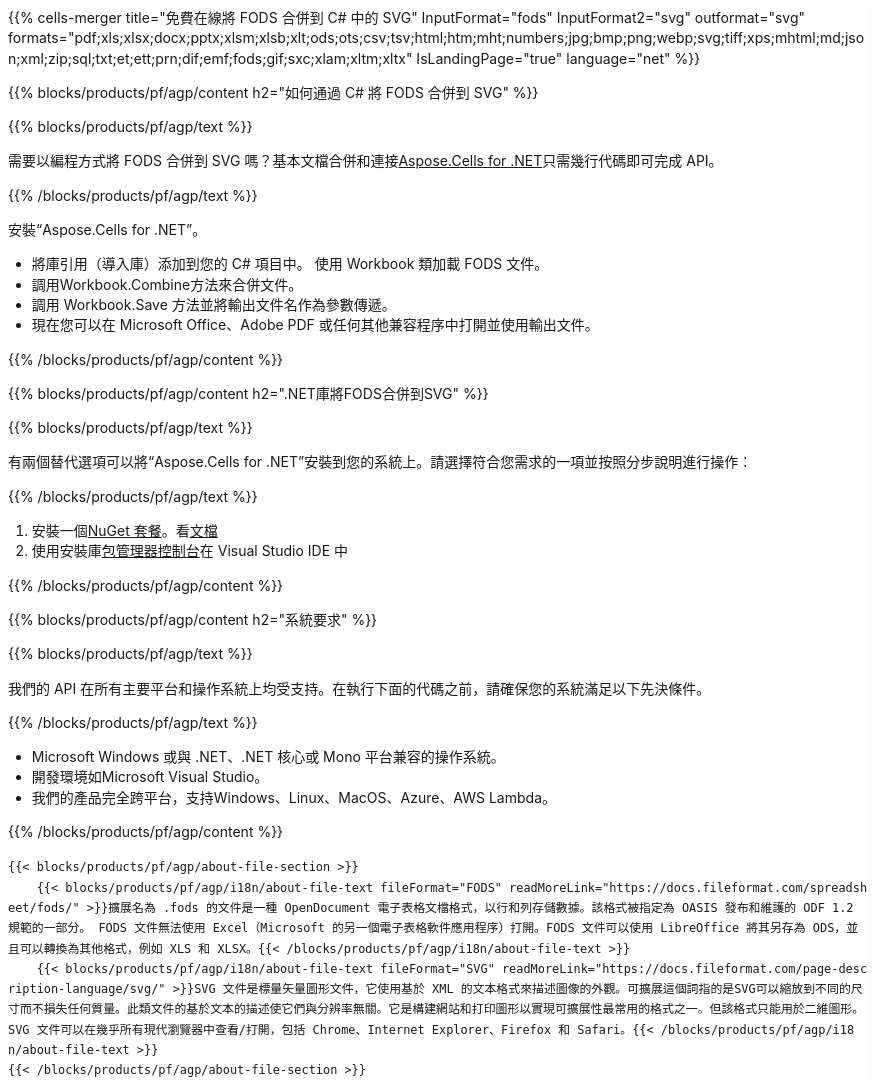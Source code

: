 {{% cells-merger title="免費在線將 FODS 合併到 C# 中的 SVG" InputFormat="fods" InputFormat2="svg" outformat="svg" formats="pdf;xls;xlsx;docx;pptx;xlsm;xlsb;xlt;ods;ots;csv;tsv;html;htm;mht;numbers;jpg;bmp;png;webp;svg;tiff;xps;mhtml;md;json;xml;zip;sql;txt;et;ett;prn;dif;emf;fods;gif;sxc;xlam;xltm;xltx" IsLandingPage="true" language="net" %}}

{{% blocks/products/pf/agp/content h2="如何通過 C# 將 FODS 合併到 SVG" %}}

{{% blocks/products/pf/agp/text %}}

需要以編程方式將 FODS 合併到 SVG 嗎？基本文檔合併和連接[Aspose.Cells for .NET](https://products.aspose.com/cells/net)只需幾行代碼即可完成 API。

{{% /blocks/products/pf/agp/text %}}

安裝“Aspose.Cells for .NET”。
+ 將庫引用（導入庫）添加到您的 C# 項目中。
使用 Workbook 類加載 FODS 文件。
+ 調用Workbook.Combine方法來合併文件。
+ 調用 Workbook.Save 方法並將輸出文件名作為參數傳遞。
+ 現在您可以在 Microsoft Office、Adobe PDF 或任何其他兼容程序中打開並使用輸出文件。

{{% /blocks/products/pf/agp/content %}}

{{% blocks/products/pf/agp/content h2=".NET庫將FODS合併到SVG" %}}

{{% blocks/products/pf/agp/text %}}

有兩個替代選項可以將“Aspose.Cells for .NET”安裝到您的系統上。請選擇符合您需求的一項並按照分步說明進行操作：

{{% /blocks/products/pf/agp/text %}}

1. 安裝一個[NuGet 套餐](https://www.nuget.org/packages/Aspose.Cells/)。看[文檔](https://docs.aspose.com/cells/net/installation/#install-asposecells-for-net-through-nuget)
1. 使用安裝庫[包管理器控制台](https://docs.aspose.com/cells/net/installation/#install-asposecells-using-the-package-manager-console)在 Visual Studio IDE 中


{{% /blocks/products/pf/agp/content %}}

 
{{% blocks/products/pf/agp/content h2="系統要求" %}}

{{% blocks/products/pf/agp/text %}}

我們的 API 在所有主要平台和操作系統上均受支持。在執行下面的代碼之前，請確保您的系統滿足以下先決條件。

{{% /blocks/products/pf/agp/text %}}

- Microsoft Windows 或與 .NET、.NET 核心或 Mono 平台兼容的操作系統。
- 開發環境如Microsoft Visual Studio。
- 我們的產品完全跨平台，支持Windows、Linux、MacOS、Azure、AWS Lambda。

{{% /blocks/products/pf/agp/content %}}


    {{< blocks/products/pf/agp/about-file-section >}}
        {{< blocks/products/pf/agp/i18n/about-file-text fileFormat="FODS" readMoreLink="https://docs.fileformat.com/spreadsheet/fods/" >}}擴展名為 .fods 的文件是一種 OpenDocument 電子表格文檔格式，以行和列存儲數據。該格式被指定為 OASIS 發布和維護的 ODF 1.2 規範的一部分。 FODS 文件無法使用 Excel（Microsoft 的另一個電子表格軟件應用程序）打開。FODS 文件可以使用 LibreOffice 將其另存為 ODS，並且可以轉換為其他格式，例如 XLS 和 XLSX。{{< /blocks/products/pf/agp/i18n/about-file-text >}}
        {{< blocks/products/pf/agp/i18n/about-file-text fileFormat="SVG" readMoreLink="https://docs.fileformat.com/page-description-language/svg/" >}}SVG 文件是標量矢量圖形文件，它使用基於 XML 的文本格式來描述圖像的外觀。可擴展這個詞指的是SVG可以縮放到不同的尺寸而不損失任何質量。此類文件的基於文本的描述使它們與分辨率無關。它是構建網站和打印圖形以實現可擴展性最常用的格式之一。但該格式只能用於二維圖形。 SVG 文件可以在幾乎所有現代瀏覽器中查看/打開，包括 Chrome、Internet Explorer、Firefox 和 Safari。{{< /blocks/products/pf/agp/i18n/about-file-text >}}
    {{< /blocks/products/pf/agp/about-file-section >}}
